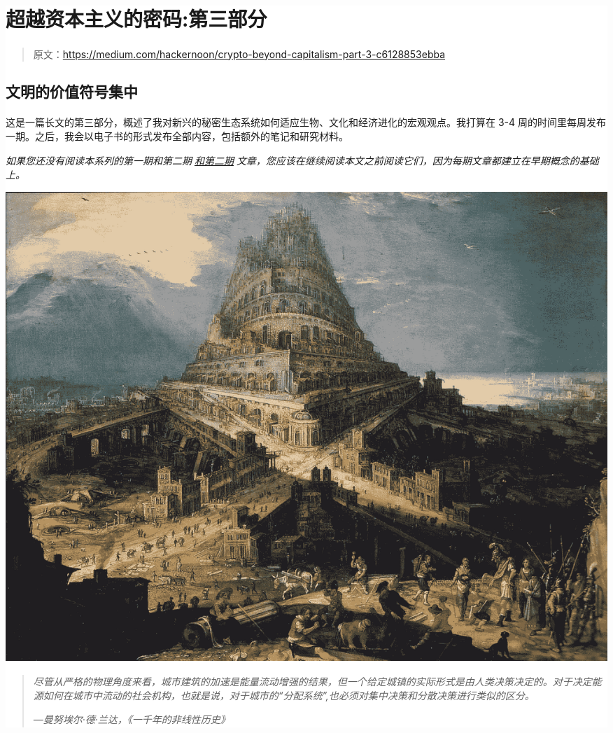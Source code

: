 # 超越资本主义的密码:第三部分

> 原文：<https://medium.com/hackernoon/crypto-beyond-capitalism-part-3-c6128853ebba>

## 文明的价值符号集中

这是一篇长文的第三部分，概述了我对新兴的秘密生态系统如何适应生物、文化和经济进化的宏观观点。我打算在 3-4 周的时间里每周发布一期。之后，我会以电子书的形式发布全部内容，包括额外的笔记和研究材料。

*如果您还没有阅读本系列的第一期*[](https://hackernoon.com/crypto-beyond-capitalism-the-rise-of-distributed-valerism-7e3c1285a308)**和第二期* [*和第二期*](https://hackernoon.com/crypto-beyond-capitalism-part-2-9309829247b2) *文章，您应该在继续阅读本文之前阅读它们，因为每期文章都建立在早期概念的基础上。**

*![](img/81e97e4bfb9116b386b14647db1aa3ed.png)*

> *尽管从严格的物理角度来看，城市建筑的加速是能量流动增强的结果，但一个给定城镇的实际形式是由人类决策决定的。对于决定能源如何在城市中流动的社会机构，也就是说，对于城市的“分配系统”,也必须对集中决策和分散决策进行类似的区分。*
> 
> *—曼努埃尔·德·兰达，《一千年的非线性历史》*
